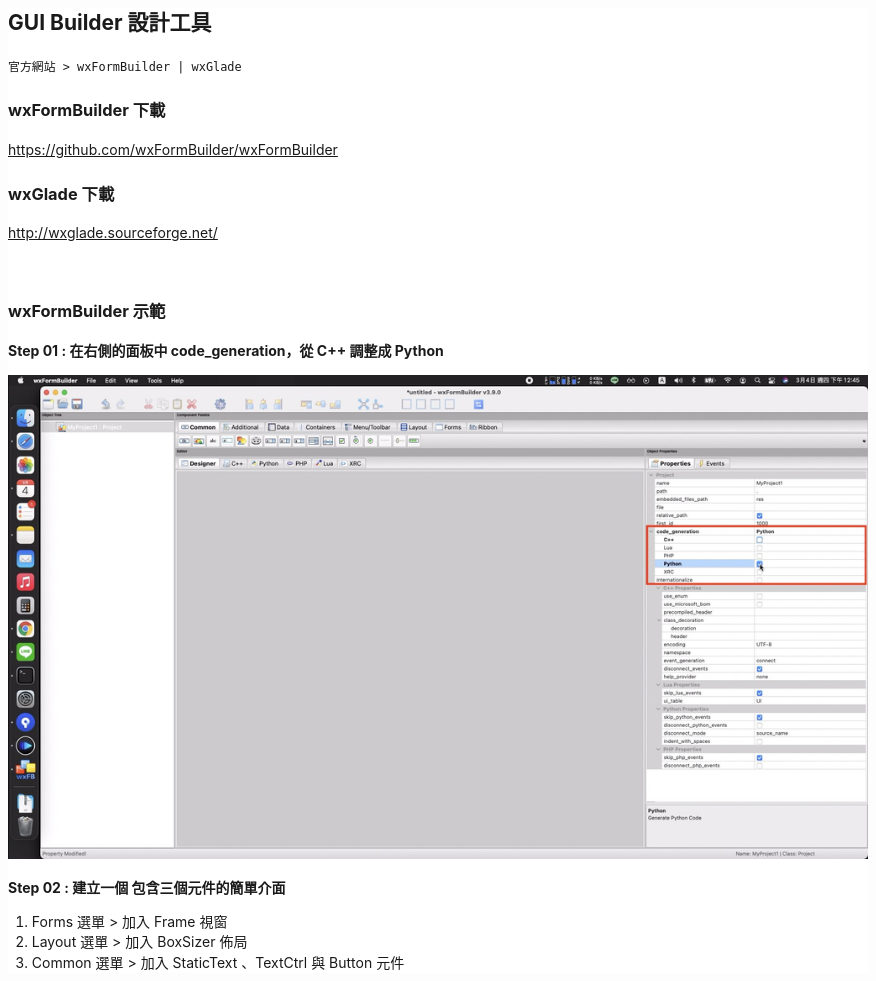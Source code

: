 GUI Builder 設計工具
------
`官方網站 > wxFormBuilder | wxGlade`

### wxFormBuilder 下載
<https://github.com/wxFormBuilder/wxFormBuilder>

### wxGlade 下載
<http://wxglade.sourceforge.net/>

<br>

### wxFormBuilder 示範
**Step 01 : 在右側的面板中 code_generation，從 C++ 調整成 Python**

![011.code_generation](assets/001/011.code_generation.jpeg)

**Step 02 : 建立一個 包含三個元件的簡單介面**

1. Forms 選單 > 加入 Frame 視窗
2. Layout 選單 > 加入 BoxSizer 佈局
3. Common 選單 > 加入 StaticText 、TextCtrl 與 Button 元件
